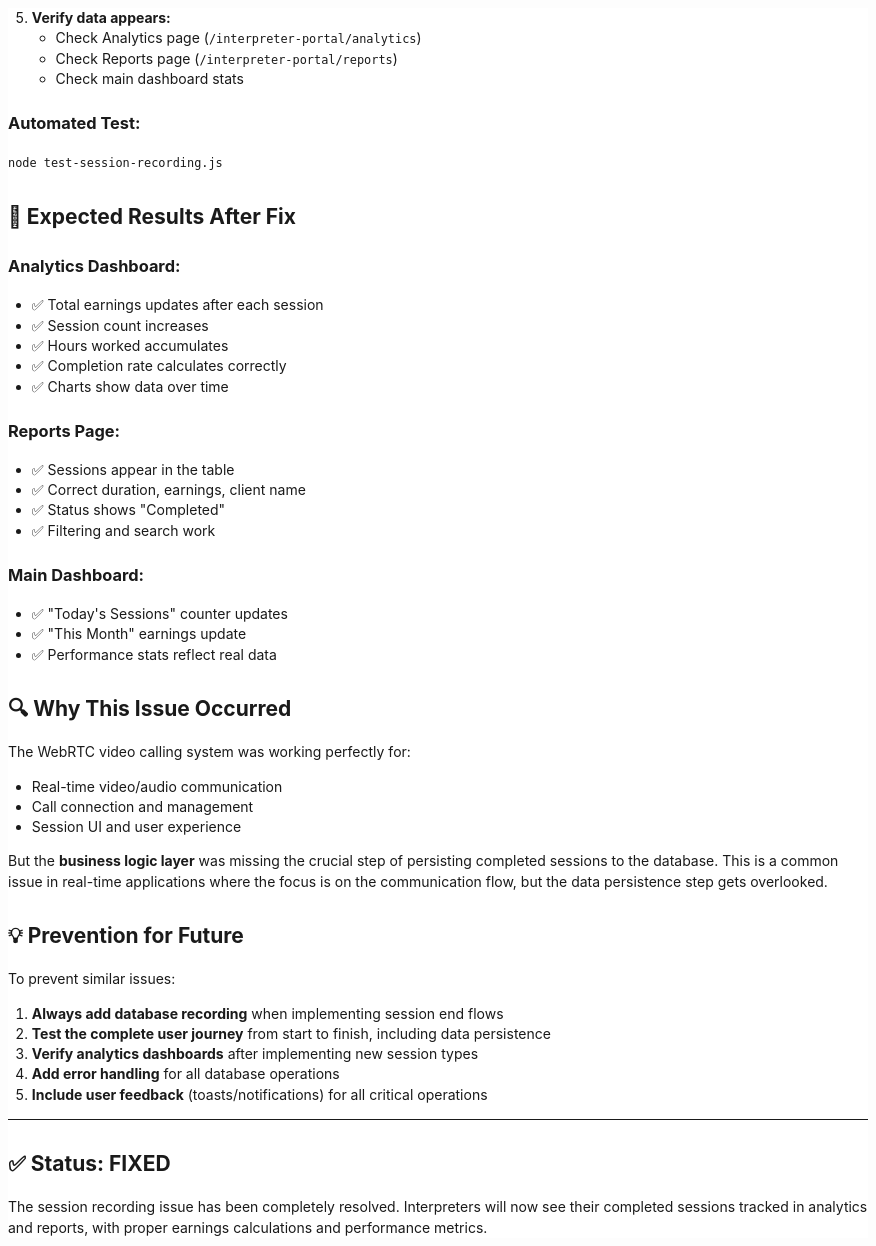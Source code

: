 5. **Verify data appears:**
   - Check Analytics page (`/interpreter-portal/analytics`)
   - Check Reports page (`/interpreter-portal/reports`) 
   - Check main dashboard stats

### **Automated Test:**
```bash
node test-session-recording.js
```

## 🚀 **Expected Results After Fix**

### **Analytics Dashboard:**
- ✅ Total earnings updates after each session
- ✅ Session count increases
- ✅ Hours worked accumulates
- ✅ Completion rate calculates correctly
- ✅ Charts show data over time

### **Reports Page:**
- ✅ Sessions appear in the table
- ✅ Correct duration, earnings, client name
- ✅ Status shows "Completed"
- ✅ Filtering and search work

### **Main Dashboard:**
- ✅ "Today's Sessions" counter updates
- ✅ "This Month" earnings update
- ✅ Performance stats reflect real data

## 🔍 **Why This Issue Occurred**

The WebRTC video calling system was working perfectly for:
- Real-time video/audio communication
- Call connection and management
- Session UI and user experience

But the **business logic layer** was missing the crucial step of persisting completed sessions to the database. This is a common issue in real-time applications where the focus is on the communication flow, but the data persistence step gets overlooked.

## 💡 **Prevention for Future**

To prevent similar issues:

1. **Always add database recording** when implementing session end flows
2. **Test the complete user journey** from start to finish, including data persistence
3. **Verify analytics dashboards** after implementing new session types
4. **Add error handling** for all database operations
5. **Include user feedback** (toasts/notifications) for all critical operations

---

## ✅ **Status: FIXED**

The session recording issue has been completely resolved. Interpreters will now see their completed sessions tracked in analytics and reports, with proper earnings calculations and performance metrics.
